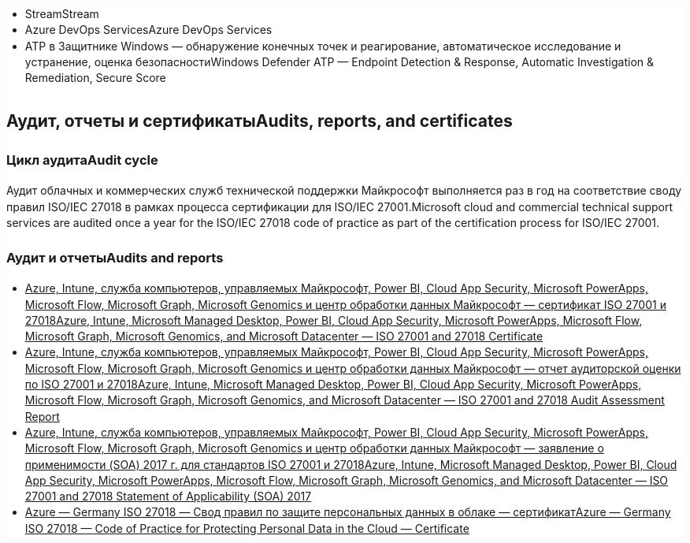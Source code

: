 - <span data-ttu-id="5aac0-142">Stream</span><span class="sxs-lookup"><span data-stu-id="5aac0-142">Stream</span></span>
- <span data-ttu-id="5aac0-143">Azure DevOps Services</span><span class="sxs-lookup"><span data-stu-id="5aac0-143">Azure DevOps Services</span></span>
- <span data-ttu-id="5aac0-144">ATP в Защитнике Windows — обнаружение конечных точек и реагирование, автоматическое исследование и устранение, оценка безопасности</span><span class="sxs-lookup"><span data-stu-id="5aac0-144">Windows Defender ATP — Endpoint Detection & Response, Automatic Investigation & Remediation, Secure Score</span></span>

## <a name="audits-reports-and-certificates"></a><span data-ttu-id="5aac0-145">Аудит, отчеты и сертификаты</span><span class="sxs-lookup"><span data-stu-id="5aac0-145">Audits, reports, and certificates</span></span>

### <a name="audit-cycle"></a><span data-ttu-id="5aac0-146">Цикл аудита</span><span class="sxs-lookup"><span data-stu-id="5aac0-146">Audit cycle</span></span>

<span data-ttu-id="5aac0-147">Аудит облачных и коммерческих служб технической поддержки Майкрософт выполняется раз в год на соответствие своду правил ISO/IEC 27018 в рамках процесса сертификации для ISO/IEC 27001.</span><span class="sxs-lookup"><span data-stu-id="5aac0-147">Microsoft cloud and commercial technical support services are audited once a year for the ISO/IEC 27018 code of practice as part of the certification process for ISO/IEC 27001.</span></span>

### <a name="audits-and-reports"></a><span data-ttu-id="5aac0-148">Аудит и отчеты</span><span class="sxs-lookup"><span data-stu-id="5aac0-148">Audits and reports</span></span>

- [<span data-ttu-id="5aac0-149">Azure, Intune, служба компьютеров, управляемых Майкрософт, Power BI, Cloud App Security, Microsoft PowerApps, Microsoft Flow, Microsoft Graph, Microsoft Genomics и центр обработки данных Майкрософт — сертификат ISO 27001 и 27018</span><span class="sxs-lookup"><span data-stu-id="5aac0-149">Azure, Intune, Microsoft Managed Desktop, Power BI, Cloud App Security, Microsoft PowerApps, Microsoft Flow, Microsoft Graph, Microsoft Genomics, and Microsoft Datacenter — ISO 27001 and 27018 Certificate</span></span>](https://go.microsoft.com/fwlink/p/?linkid=2078016)
- [<span data-ttu-id="5aac0-150">Azure, Intune, служба компьютеров, управляемых Майкрософт, Power BI, Cloud App Security, Microsoft PowerApps, Microsoft Flow, Microsoft Graph, Microsoft Genomics и центр обработки данных Майкрософт — отчет аудиторской оценки по ISO 27001 и 27018</span><span class="sxs-lookup"><span data-stu-id="5aac0-150">Azure, Intune, Microsoft Managed Desktop, Power BI, Cloud App Security, Microsoft PowerApps, Microsoft Flow, Microsoft Graph, Microsoft Genomics, and Microsoft Datacenter — ISO 27001 and 27018 Audit Assessment Report</span></span>](https://go.microsoft.com/fwlink/p/?linkid=2078020)
- [<span data-ttu-id="5aac0-151">Azure, Intune, служба компьютеров, управляемых Майкрософт, Power BI, Cloud App Security, Microsoft PowerApps, Microsoft Flow, Microsoft Graph, Microsoft Genomics и центр обработки данных Майкрософт — заявление о применимости (SOA) 2017 г. для стандартов ISO 27001 и 27018</span><span class="sxs-lookup"><span data-stu-id="5aac0-151">Azure, Intune, Microsoft Managed Desktop, Power BI, Cloud App Security, Microsoft PowerApps, Microsoft Flow, Microsoft Graph, Microsoft Genomics, and Microsoft Datacenter — ISO 27001 and 27018 Statement of Applicability (SOA) 2017</span></span>](https://servicetrust.microsoft.com/ViewPage/MSComplianceGuide?command=Download&downloadType=Document&downloadId=47d89200-b24b-491d-b657-7c523ddfb6f9&docTab=4ce99610-c9c0-11e7-8c2c-f908a777fa4d_ISO_Reports)
- [<span data-ttu-id="5aac0-152">Azure — Germany ISO 27018 — Свод правил по защите персональных данных в облаке — сертификат</span><span class="sxs-lookup"><span data-stu-id="5aac0-152">Azure — Germany ISO 27018 — Code of Practice for Protecting Personal Data in the Cloud — Certificate</span></span>](https://servicetrust.microsoft.com/Documents/ComplianceReports?downloadDocument=1&documentId=6a0dab80-8382-4af6-980c-ed2ed9a341c6)
